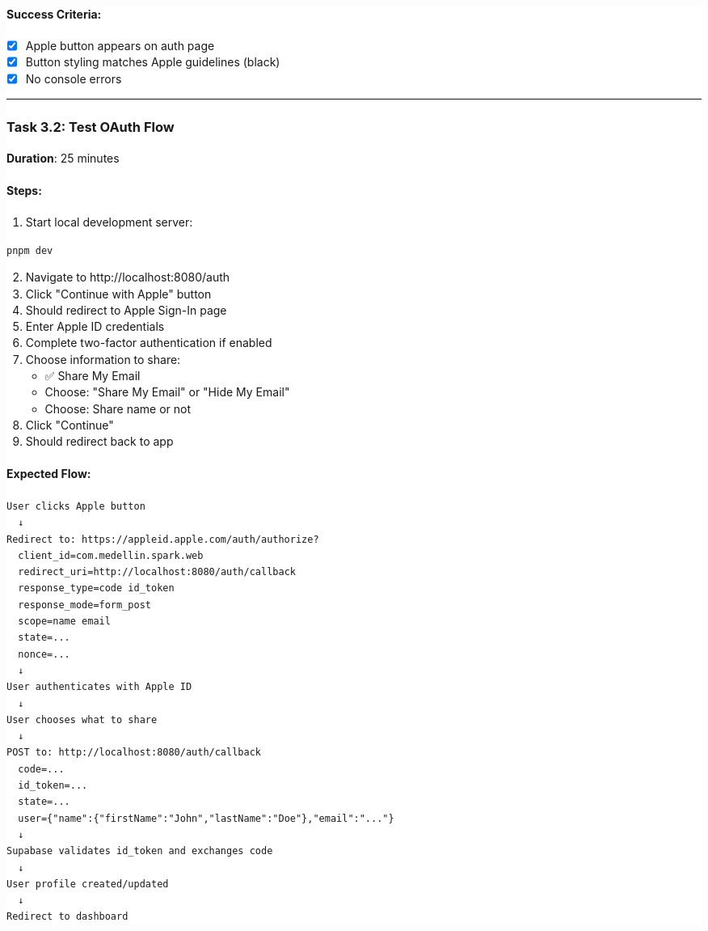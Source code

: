 #### Success Criteria:
- [x] Apple button appears on auth page
- [x] Button styling matches Apple guidelines (black)
- [x] No console errors

---

### Task 3.2: Test OAuth Flow
**Duration**: 25 minutes

#### Steps:
1. Start local development server:

```bash
pnpm dev
```

2. Navigate to http://localhost:8080/auth
3. Click "Continue with Apple" button
4. Should redirect to Apple Sign-In page
5. Enter Apple ID credentials
6. Complete two-factor authentication if enabled
7. Choose information to share:
   - ✅ Share My Email
   - Choose: "Share My Email" or "Hide My Email"
   - Choose: Share name or not
8. Click "Continue"
9. Should redirect back to app

#### Expected Flow:
```
User clicks Apple button
  ↓
Redirect to: https://appleid.apple.com/auth/authorize?
  client_id=com.medellin.spark.web
  redirect_uri=http://localhost:8080/auth/callback
  response_type=code id_token
  response_mode=form_post
  scope=name email
  state=...
  nonce=...
  ↓
User authenticates with Apple ID
  ↓
User chooses what to share
  ↓
POST to: http://localhost:8080/auth/callback
  code=...
  id_token=...
  state=...
  user={"name":{"firstName":"John","lastName":"Doe"},"email":"..."}
  ↓
Supabase validates id_token and exchanges code
  ↓
User profile created/updated
  ↓
Redirect to dashboard
```
